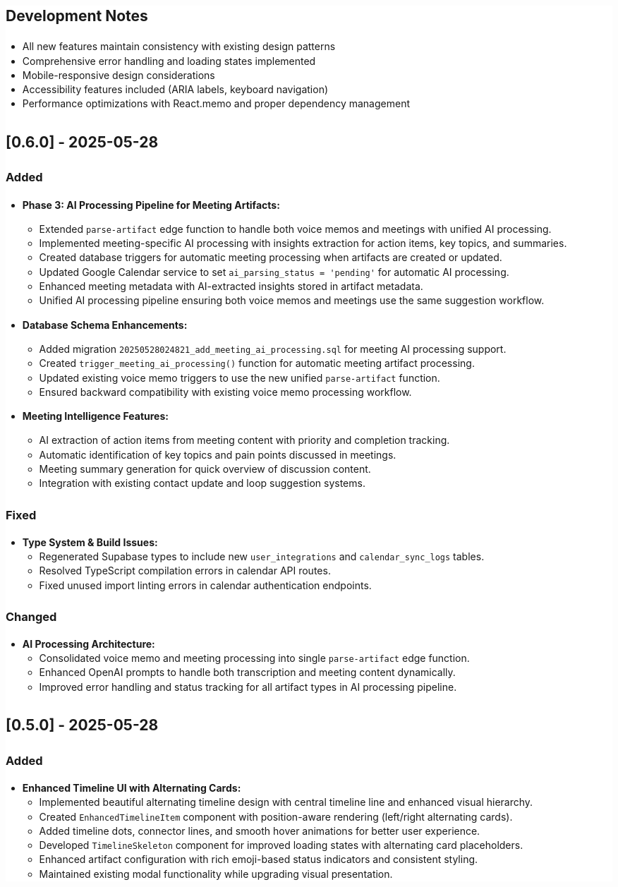 ## Development Notes
- All new features maintain consistency with existing design patterns
- Comprehensive error handling and loading states implemented
- Mobile-responsive design considerations
- Accessibility features included (ARIA labels, keyboard navigation)
- Performance optimizations with React.memo and proper dependency management

## [0.6.0] - 2025-05-28

### Added
- **Phase 3: AI Processing Pipeline for Meeting Artifacts:**
  - Extended `parse-artifact` edge function to handle both voice memos and meetings with unified AI processing.
  - Implemented meeting-specific AI processing with insights extraction for action items, key topics, and summaries.
  - Created database triggers for automatic meeting processing when artifacts are created or updated.
  - Updated Google Calendar service to set `ai_parsing_status = 'pending'` for automatic AI processing.
  - Enhanced meeting metadata with AI-extracted insights stored in artifact metadata.
  - Unified AI processing pipeline ensuring both voice memos and meetings use the same suggestion workflow.

- **Database Schema Enhancements:**
  - Added migration `20250528024821_add_meeting_ai_processing.sql` for meeting AI processing support.
  - Created `trigger_meeting_ai_processing()` function for automatic meeting artifact processing.
  - Updated existing voice memo triggers to use the new unified `parse-artifact` function.
  - Ensured backward compatibility with existing voice memo processing workflow.

- **Meeting Intelligence Features:**
  - AI extraction of action items from meeting content with priority and completion tracking.
  - Automatic identification of key topics and pain points discussed in meetings.
  - Meeting summary generation for quick overview of discussion content.
  - Integration with existing contact update and loop suggestion systems.

### Fixed
- **Type System & Build Issues:**
  - Regenerated Supabase types to include new `user_integrations` and `calendar_sync_logs` tables.
  - Resolved TypeScript compilation errors in calendar API routes.
  - Fixed unused import linting errors in calendar authentication endpoints.

### Changed
- **AI Processing Architecture:**
  - Consolidated voice memo and meeting processing into single `parse-artifact` edge function.
  - Enhanced OpenAI prompts to handle both transcription and meeting content dynamically.
  - Improved error handling and status tracking for all artifact types in AI processing pipeline.

## [0.5.0] - 2025-05-28

### Added
- **Enhanced Timeline UI with Alternating Cards:**
  - Implemented beautiful alternating timeline design with central timeline line and enhanced visual hierarchy.
  - Created `EnhancedTimelineItem` component with position-aware rendering (left/right alternating cards).
  - Added timeline dots, connector lines, and smooth hover animations for better user experience.
  - Developed `TimelineSkeleton` component for improved loading states with alternating card placeholders.
  - Enhanced artifact configuration with rich emoji-based status indicators and consistent styling.
  - Maintained existing modal functionality while upgrading visual presentation.
